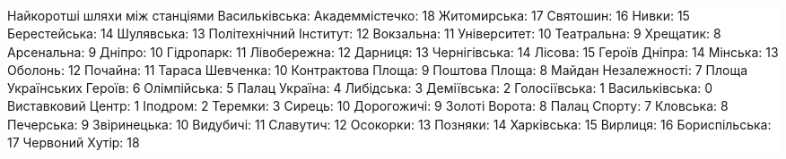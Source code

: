 Найкоротші шляхи між станціями Васильківська:
  Академмістечко: 18
  Житомирська: 17
  Святошин: 16
  Нивки: 15
  Берестейська: 14
  Шулявська: 13
  Політехнічний Інститут: 12
  Вокзальна: 11
  Університет: 10
  Театральна: 9
  Хрещатик: 8
  Арсенальна: 9
  Дніпро: 10
  Гідропарк: 11
  Лівобережна: 12
  Дарниця: 13
  Чернігівська: 14
  Лісова: 15
  Героїв Дніпра: 14
  Мінська: 13
  Оболонь: 12
  Почайна: 11
  Тараса Шевченка: 10
  Контрактова Площа: 9
  Поштова Площа: 8
  Майдан Незалежності: 7
  Площа Українських Героїв: 6
  Олімпійська: 5
  Палац Україна: 4
  Либідська: 3
  Деміївська: 2
  Голосіївська: 1
  Васильківська: 0
  Виставковий Центр: 1
  Іподром: 2
  Теремки: 3
  Сирець: 10
  Дорогожичі: 9
  Золоті Ворота: 8
  Палац Спорту: 7
  Кловська: 8
  Печерська: 9
  Звіринецька: 10
  Видубичі: 11
  Славутич: 12
  Осокорки: 13
  Позняки: 14
  Харківська: 15
  Вирлиця: 16
  Бориспільська: 17
  Червоний Хутір: 18
